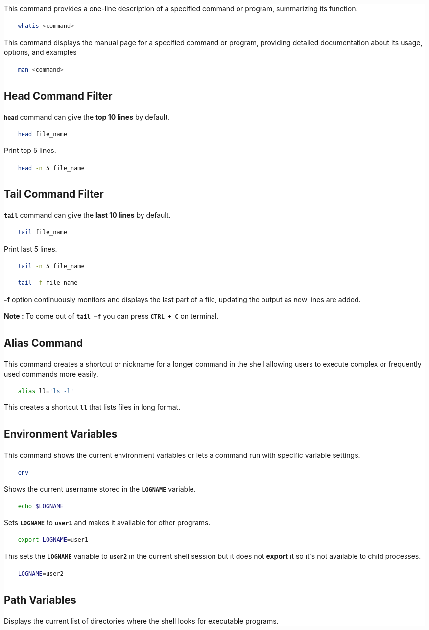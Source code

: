 This command provides a one-line description of a specified command or program, summarizing its function.
```bash
    whatis <command>
```
This command displays the manual page for a specified command or program, providing detailed documentation about its usage, options, and examples
```bash
    man <command>
```
## Head Command Filter 
**`head`** command can give the **top 10 lines** by default.
```bash
    head file_name
```
Print top 5 lines.
```bash
    head -n 5 file_name
```
## Tail Command Filter
**`tail`** command can give the **last 10 lines** by default.
```bash
    tail file_name
```
Print last 5 lines.
```bash
    tail -n 5 file_name
```
```bash
    tail -f file_name
```
**-f** option continuously monitors and displays the last part of a file, updating the output as new lines are added.

**Note :** To come out of **`tail –f`** you can press **`CTRL + C`** on terminal.

## Alias Command
This command creates a shortcut or nickname for a longer command in the shell allowing users to execute complex or frequently used commands more easily.
```bash
    alias ll='ls -l'
```
This creates a shortcut **`ll`** that lists files in long format.
## Environment Variables 
This command shows the current environment variables or lets a command run with specific variable settings.
```bash
    env
```
Shows the current username stored in the **`LOGNAME`** variable.
```bash
    echo $LOGNAME
```
Sets **`LOGNAME`** to **`user1`** and makes it available for other programs.
```bash
    export LOGNAME=user1
```
This sets the **`LOGNAME`** variable to **`user2`** in the current shell session but it does not **export** it so it's not available to child processes.
```bash
    LOGNAME=user2
```
## Path Variables
Displays the current list of directories where the shell looks for executable programs.